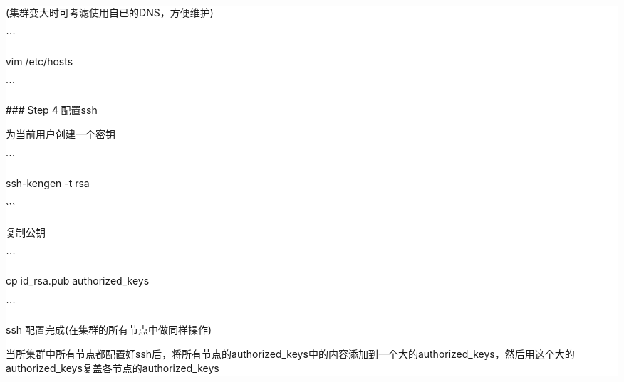 



\(集群变大时可考滤使用自已的DNS，方便维护\)





\`\`\`

vim \/etc\/hosts

\`\`\`







\#\#\# Step 4 配置ssh









为当前用户创建一个密钥





\`\`\`

ssh-kengen -t rsa

\`\`\`





复制公钥







\`\`\`

cp id\_rsa.pub authorized\_keys

\`\`\`





ssh 配置完成\(在集群的所有节点中做同样操作\)





当所集群中所有节点都配置好ssh后，将所有节点的authorized\_keys中的内容添加到一个大的authorized\_keys，然后用这个大的authorized\_keys复盖各节点的authorized\_keys




